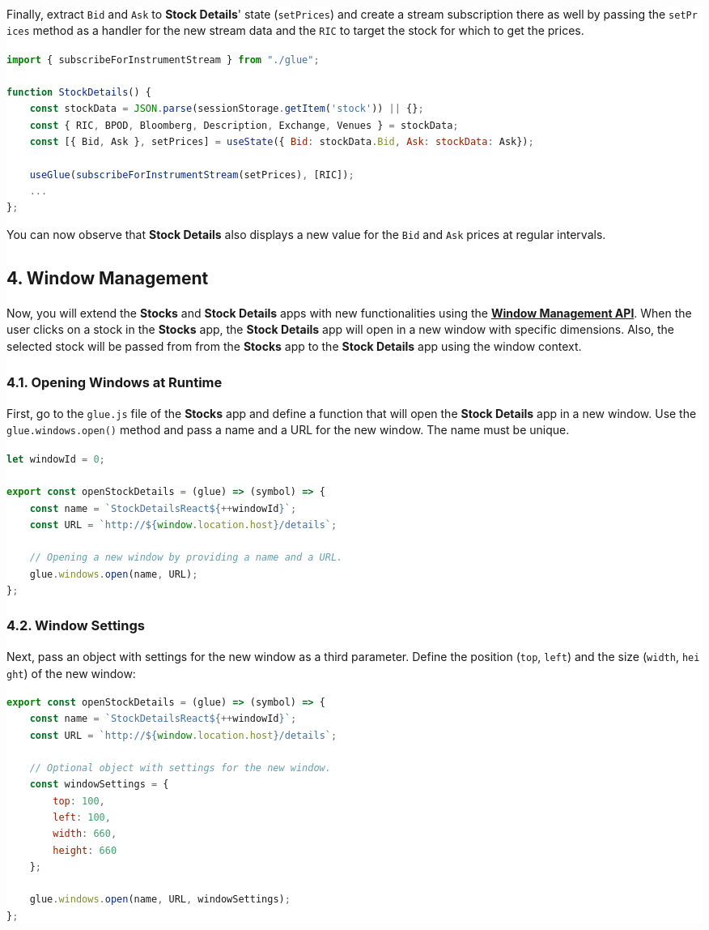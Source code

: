 Finally, extract `Bid` and `Ask` to **Stock Details**' state (`setPrices`) and create a stream subscription there as well by passing the `setPrices` method as a handler for the new stream data and the `RIC` to target the stock for which to get the prices. 

```javascript
import { subscribeForInstrumentStream } from "./glue";

function StockDetails() {
    const stockData = JSON.parse(sessionStorage.getItem('stock')) || {};
    const { RIC, BPOD, Bloomberg, Description, Exchange, Venues } = stockData;
    const [{ Bid, Ask }, setPrices] = useState({ Bid: stockData.Bid, Ask: stockData: Ask});

    useGlue(subscribeForInstrumentStream(setPrices), [RIC]);    
    ...
};
```

You can now observe that **Stock Details** also displays a new value for the `Bid` and `Ask` prices at regular intervals.

## 4. Window Management

Now, you will extend the **Stocks** and **Stock Details** apps with new functionalities using the [**Window Management API**](../../../reference/core/latest/windows/index.html). When the user clicks on a stock in the **Stocks** app, the **Stock Details** app will open in a new window with specific dimensions. Also, the selected stock will be passed from from the **Stocks** app to the **Stock Details** app using the window context.

### 4.1. Opening Windows at Runtime

First, go to the `glue.js` file of the **Stocks** app and define a function that will open the **Stock Details** app in a new window. Use the `glue.windows.open()` method and pass a name and a URL for the new window. The name must be unique.

```javascript
let windowId = 0;

export const openStockDetails = (glue) => (symbol) => {
    const name = `StockDetailsReact${++windowId}`;
    const URL = `http://${window.location.host}/details`;

    // Opening a new window by providing a name and a URL.
    glue.windows.open(name, URL);
};
```

### 4.2. Window Settings

Next, pass an object with settings for the new window as a third parameter. Define the position (`top`, `left`) and the size (`width`, `height`) of the new window:

```javascript
export const openStockDetails = (glue) => (symbol) => {
    const name = `StockDetailsReact${++windowId}`;
    const URL = `http://${window.location.host}/details`;

    // Optional object with settings for the new window.
    const windowSettings = {
        top: 100,
        left: 100,
        width: 660,
        height: 660
    };

    glue.windows.open(name, URL, windowSettings);
};
```